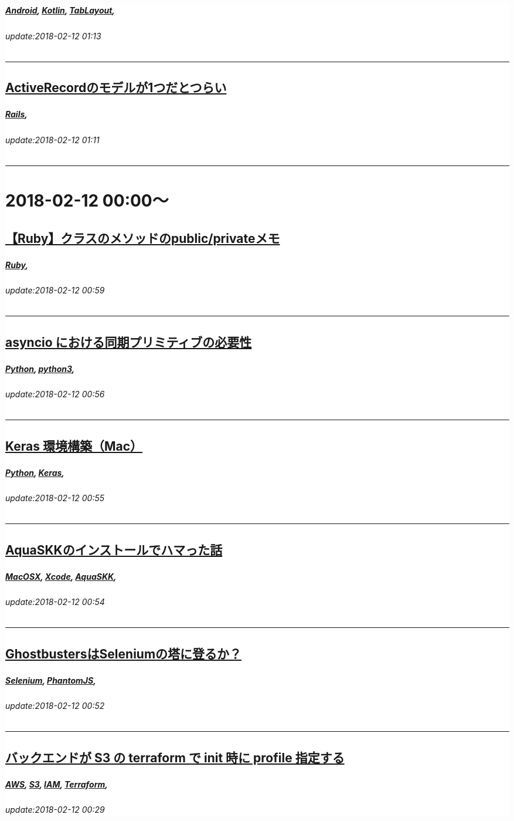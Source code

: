 ##### [Android](https://qiita.com/tags/Android), [Kotlin](https://qiita.com/tags/Kotlin), [TabLayout](https://qiita.com/tags/TabLayout), 
###### update:2018-02-12 01:13
---
## [ActiveRecordのモデルが1つだとつらい](https://qiita.com/hanachin_/items/ba1dd93905567d88145c)
##### [Rails](https://qiita.com/tags/Rails), 
###### update:2018-02-12 01:11
---




# 2018-02-12 00:00～
## [【Ruby】クラスのメソッドのpublic/privateメモ](https://qiita.com/kure/items/fbc2540c69bea2bf827e)
##### [Ruby](https://qiita.com/tags/Ruby), 
###### update:2018-02-12 00:59
---
## [asyncio における同期プリミティブの必要性](https://qiita.com/_____/items/7f94573d569ddeba3354)
##### [Python](https://qiita.com/tags/Python), [python3](https://qiita.com/tags/python3), 
###### update:2018-02-12 00:56
---
## [Keras 環境構築（Mac）](https://qiita.com/pekepek/items/878180da2b859a821adf)
##### [Python](https://qiita.com/tags/Python), [Keras](https://qiita.com/tags/Keras), 
###### update:2018-02-12 00:55
---
## [AquaSKKのインストールでハマった話](https://qiita.com/Pegasus204/items/31d4c85deaac3f9064ae)
##### [MacOSX](https://qiita.com/tags/MacOSX), [Xcode](https://qiita.com/tags/Xcode), [AquaSKK](https://qiita.com/tags/AquaSKK), 
###### update:2018-02-12 00:54
---
## [GhostbustersはSeleniumの塔に登るか？](https://qiita.com/hiroshitoda/items/2034e4eb7054a66ee519)
##### [Selenium](https://qiita.com/tags/Selenium), [PhantomJS](https://qiita.com/tags/PhantomJS), 
###### update:2018-02-12 00:52
---
## [バックエンドが S3 の terraform で init 時に profile 指定する](https://qiita.com/gomi_ningen/items/7fd655946d22ffc2a556)
##### [AWS](https://qiita.com/tags/AWS), [S3](https://qiita.com/tags/S3), [IAM](https://qiita.com/tags/IAM), [Terraform](https://qiita.com/tags/Terraform), 
###### update:2018-02-12 00:29